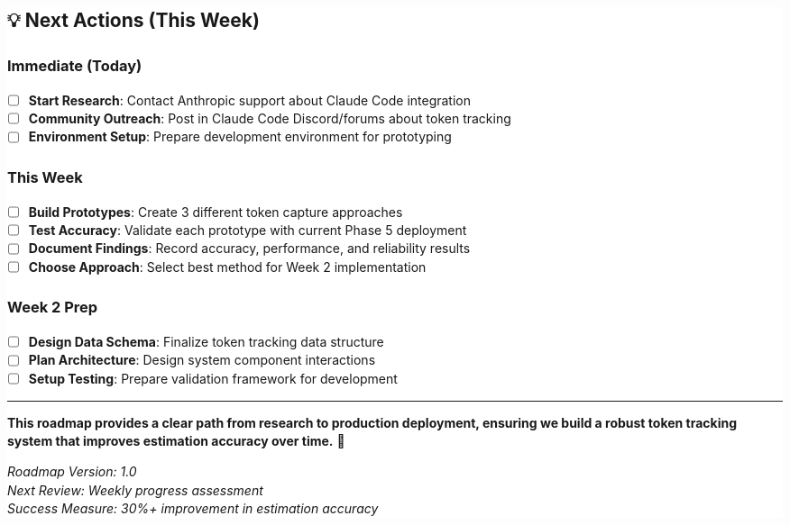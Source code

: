 
## 💡 **Next Actions (This Week)**

### **Immediate (Today)**
- [ ] **Start Research**: Contact Anthropic support about Claude Code integration
- [ ] **Community Outreach**: Post in Claude Code Discord/forums about token tracking
- [ ] **Environment Setup**: Prepare development environment for prototyping

### **This Week**
- [ ] **Build Prototypes**: Create 3 different token capture approaches
- [ ] **Test Accuracy**: Validate each prototype with current Phase 5 deployment
- [ ] **Document Findings**: Record accuracy, performance, and reliability results
- [ ] **Choose Approach**: Select best method for Week 2 implementation

### **Week 2 Prep**
- [ ] **Design Data Schema**: Finalize token tracking data structure
- [ ] **Plan Architecture**: Design system component interactions
- [ ] **Setup Testing**: Prepare validation framework for development

---

**This roadmap provides a clear path from research to production deployment, ensuring we build a robust token tracking system that improves estimation accuracy over time.** 🎯

*Roadmap Version: 1.0*  
*Next Review: Weekly progress assessment*  
*Success Measure: 30%+ improvement in estimation accuracy*
